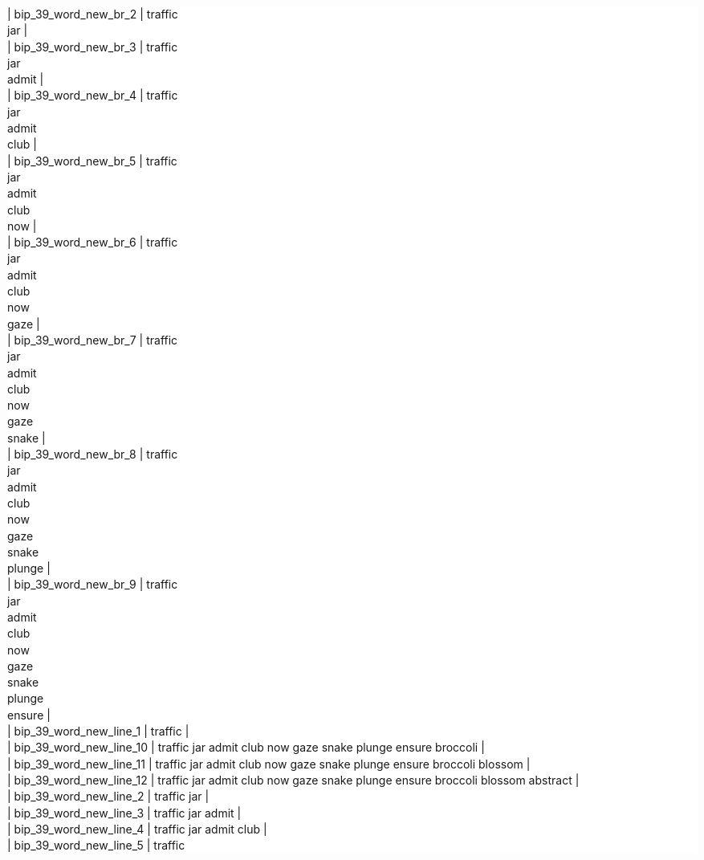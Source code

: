 | bip_39_word_new_br_2 | traffic<br>jar |  
| bip_39_word_new_br_3 | traffic<br>jar<br>admit |  
| bip_39_word_new_br_4 | traffic<br>jar<br>admit<br>club |  
| bip_39_word_new_br_5 | traffic<br>jar<br>admit<br>club<br>now |  
| bip_39_word_new_br_6 | traffic<br>jar<br>admit<br>club<br>now<br>gaze |  
| bip_39_word_new_br_7 | traffic<br>jar<br>admit<br>club<br>now<br>gaze<br>snake |  
| bip_39_word_new_br_8 | traffic<br>jar<br>admit<br>club<br>now<br>gaze<br>snake<br>plunge |  
| bip_39_word_new_br_9 | traffic<br>jar<br>admit<br>club<br>now<br>gaze<br>snake<br>plunge<br>ensure |  
| bip_39_word_new_line_1 | traffic |  
| bip_39_word_new_line_10 | traffic
jar
admit
club
now
gaze
snake
plunge
ensure
broccoli |  
| bip_39_word_new_line_11 | traffic
jar
admit
club
now
gaze
snake
plunge
ensure
broccoli
blossom |  
| bip_39_word_new_line_12 | traffic
jar
admit
club
now
gaze
snake
plunge
ensure
broccoli
blossom
abstract |  
| bip_39_word_new_line_2 | traffic
jar |  
| bip_39_word_new_line_3 | traffic
jar
admit |  
| bip_39_word_new_line_4 | traffic
jar
admit
club |  
| bip_39_word_new_line_5 | traffic